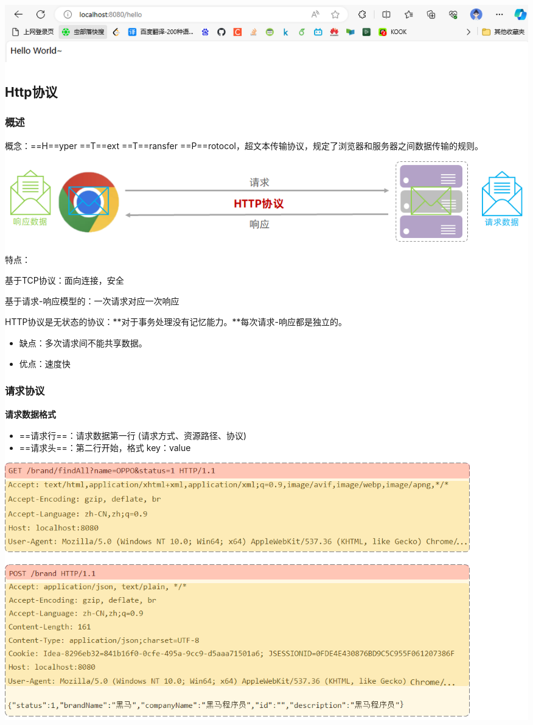 ![image-20231129222350599](assets/image-20231129222350599.png)



## Http协议

### 概述

概念：==H==yper ==T==ext ==T==ransfer ==P==rotocol，超文本传输协议，规定了浏览器和服务器之间数据传输的规则。

![image-20231129222806517](assets/image-20231129222806517.png)

特点：

基于TCP协议：面向连接，安全

基于请求-响应模型的：一次请求对应一次响应

HTTP协议是无状态的协议：**对于事务处理没有记忆能力。**每次请求-响应都是独立的。

- 缺点：多次请求间不能共享数据。

- 优点：速度快



### 请求协议

**请求数据格式**

- ==请求行==：请求数据第一行  (请求方式、资源路径、协议)
- ==请求头==：第二行开始，格式 key：value

![image-20231129232409955](assets/image-20231129232409955.png)
